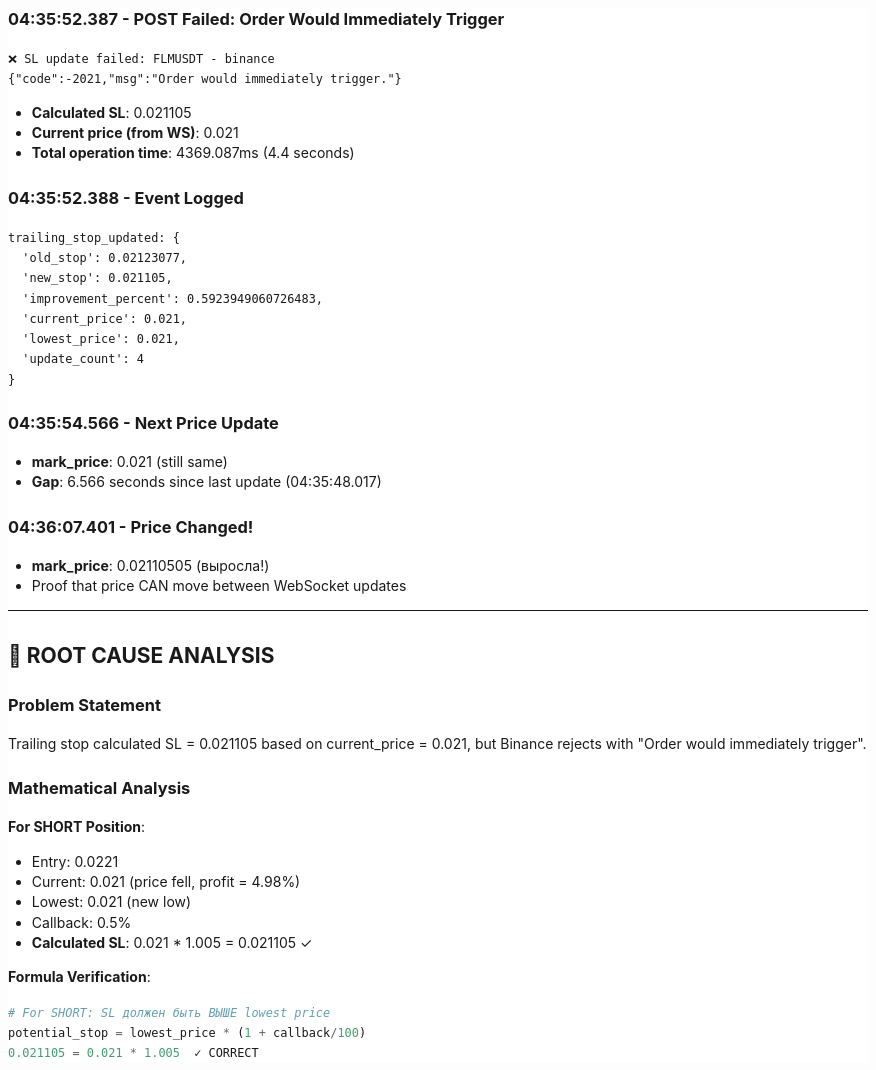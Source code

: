 ### 04:35:52.387 - POST Failed: Order Would Immediately Trigger
```
❌ SL update failed: FLMUSDT - binance
{"code":-2021,"msg":"Order would immediately trigger."}
```
- **Calculated SL**: 0.021105
- **Current price (from WS)**: 0.021
- **Total operation time**: 4369.087ms (4.4 seconds)

### 04:35:52.388 - Event Logged
```
trailing_stop_updated: {
  'old_stop': 0.02123077,
  'new_stop': 0.021105,
  'improvement_percent': 0.5923949060726483,
  'current_price': 0.021,
  'lowest_price': 0.021,
  'update_count': 4
}
```

### 04:35:54.566 - Next Price Update
- **mark_price**: 0.021 (still same)
- **Gap**: 6.566 seconds since last update (04:35:48.017)

### 04:36:07.401 - Price Changed!
- **mark_price**: 0.02110505 (выросла!)
- Proof that price CAN move between WebSocket updates

---

## 🔬 ROOT CAUSE ANALYSIS

### Problem Statement
Trailing stop calculated SL = 0.021105 based on current_price = 0.021, but Binance rejects with "Order would immediately trigger".

### Mathematical Analysis

**For SHORT Position**:
- Entry: 0.0221
- Current: 0.021 (price fell, profit = 4.98%)
- Lowest: 0.021 (new low)
- Callback: 0.5%
- **Calculated SL**: 0.021 * 1.005 = 0.021105 ✓

**Formula Verification**:
```python
# For SHORT: SL должен быть ВЫШЕ lowest price
potential_stop = lowest_price * (1 + callback/100)
0.021105 = 0.021 * 1.005  ✓ CORRECT
```
